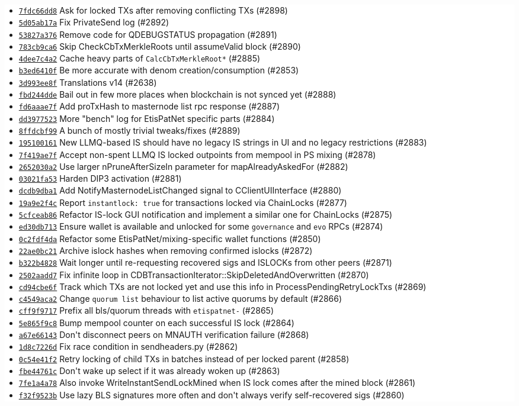 - [`7fdc66dd8`](https://github.com/EtisPatNet/commit/7fdc66dd8) Ask for locked TXs after removing conflicting TXs (#2898)
- [`5d05ab17a`](https://github.com/EtisPatNet/commit/5d05ab17a) Fix PrivateSend log (#2892)
- [`53827a376`](https://github.com/EtisPatNet/commit/53827a376) Remove code for QDEBUGSTATUS propagation (#2891)
- [`783cb9ca6`](https://github.com/EtisPatNet/commit/783cb9ca6) Skip CheckCbTxMerkleRoots until assumeValid block (#2890)
- [`4dee7c4a2`](https://github.com/EtisPatNet/commit/4dee7c4a2) Cache heavy parts of `CalcCbTxMerkleRoot*` (#2885)
- [`b3ed6410f`](https://github.com/EtisPatNet/commit/b3ed6410f) Be more accurate with denom creation/consumption (#2853)
- [`3d993ee8f`](https://github.com/EtisPatNet/commit/3d993ee8f) Translations v14 (#2638)
- [`fbd244dde`](https://github.com/EtisPatNet/commit/fbd244dde) Bail out in few more places when blockchain is not synced yet (#2888)
- [`fd6aaae7f`](https://github.com/EtisPatNet/commit/fd6aaae7f) Add proTxHash to masternode list rpc response (#2887)
- [`dd3977523`](https://github.com/EtisPatNet/commit/dd3977523) More "bench" log for EtisPatNet specific parts (#2884)
- [`8ffdcbf99`](https://github.com/EtisPatNet/commit/8ffdcbf99) A bunch of mostly trivial tweaks/fixes (#2889)
- [`195100161`](https://github.com/EtisPatNet/commit/195100161) New LLMQ-based IS should have no legacy IS strings in UI and no legacy restrictions (#2883)
- [`7f419ae7f`](https://github.com/EtisPatNet/commit/7f419ae7f) Accept non-spent LLMQ IS locked outpoints from mempool in PS mixing (#2878)
- [`2652030a2`](https://github.com/EtisPatNet/commit/2652030a2) Use larger nPruneAfterSizeIn parameter for mapAlreadyAskedFor (#2882)
- [`03021fa53`](https://github.com/EtisPatNet/commit/03021fa53) Harden DIP3 activation (#2881)
- [`dcdb9dba1`](https://github.com/EtisPatNet/commit/dcdb9dba1) Add NotifyMasternodeListChanged signal to CClientUIInterface (#2880)
- [`19a9e2f4c`](https://github.com/EtisPatNet/commit/19a9e2f4c) Report `instantlock: true` for transactions locked via ChainLocks (#2877)
- [`5cfceab86`](https://github.com/EtisPatNet/commit/5cfceab86) Refactor IS-lock GUI notification and implement a similar one for ChainLocks (#2875)
- [`ed30db713`](https://github.com/EtisPatNet/commit/ed30db713) Ensure wallet is available and unlocked for some `governance` and `evo` RPCs (#2874)
- [`0c2fdf4da`](https://github.com/EtisPatNet/commit/0c2fdf4da) Refactor some EtisPatNet/mixing-specific wallet functions (#2850)
- [`22ae0bc21`](https://github.com/EtisPatNet/commit/22ae0bc21) Archive islock hashes when removing confirmed islocks (#2872)
- [`b322b4828`](https://github.com/EtisPatNet/commit/b322b4828) Wait longer until re-requesting recovered sigs and ISLOCKs from other peers (#2871)
- [`2502aadd7`](https://github.com/EtisPatNet/commit/2502aadd7) Fix infinite loop in CDBTransactionIterator::SkipDeletedAndOverwritten (#2870)
- [`cd94cbe6f`](https://github.com/EtisPatNet/commit/cd94cbe6f) Track which TXs are not locked yet and use this info in ProcessPendingRetryLockTxs (#2869)
- [`c4549aca2`](https://github.com/EtisPatNet/commit/c4549aca2) Change `quorum list` behaviour to list active quorums by default (#2866)
- [`cff9f9717`](https://github.com/EtisPatNet/commit/cff9f9717) Prefix all bls/quorum threads with `etispatnet-` (#2865)
- [`5e865f9c8`](https://github.com/EtisPatNet/commit/5e865f9c8) Bump mempool counter on each successful IS lock (#2864)
- [`a67e66143`](https://github.com/EtisPatNet/commit/a67e66143) Don't disconnect peers on MNAUTH verification failure (#2868)
- [`1d8c7226d`](https://github.com/EtisPatNet/commit/1d8c7226d) Fix race condition in sendheaders.py (#2862)
- [`0c54e41f2`](https://github.com/EtisPatNet/commit/0c54e41f2) Retry locking of child TXs in batches instead of per locked parent (#2858)
- [`fbe44761c`](https://github.com/EtisPatNet/commit/fbe44761c) Don't wake up select if it was already woken up (#2863)
- [`7fe1a4a78`](https://github.com/EtisPatNet/commit/7fe1a4a78) Also invoke WriteInstantSendLockMined when IS lock comes after the mined block (#2861)
- [`f32f9523b`](https://github.com/EtisPatNet/commit/f32f9523b) Use lazy BLS signatures more often and don't always verify self-recovered sigs (#2860)